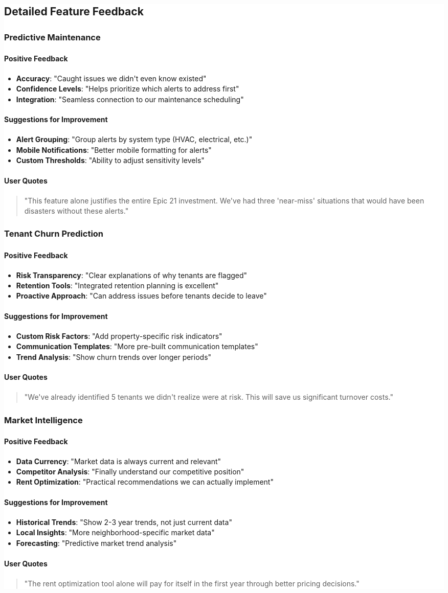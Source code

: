 ## Detailed Feature Feedback

### Predictive Maintenance

#### Positive Feedback
- **Accuracy**: "Caught issues we didn't even know existed"
- **Confidence Levels**: "Helps prioritize which alerts to address first"
- **Integration**: "Seamless connection to our maintenance scheduling"

#### Suggestions for Improvement
- **Alert Grouping**: "Group alerts by system type (HVAC, electrical, etc.)"
- **Mobile Notifications**: "Better mobile formatting for alerts"
- **Custom Thresholds**: "Ability to adjust sensitivity levels"

#### User Quotes
> "This feature alone justifies the entire Epic 21 investment. We've had three 'near-miss' situations that would have been disasters without these alerts."

### Tenant Churn Prediction

#### Positive Feedback
- **Risk Transparency**: "Clear explanations of why tenants are flagged"
- **Retention Tools**: "Integrated retention planning is excellent"
- **Proactive Approach**: "Can address issues before tenants decide to leave"

#### Suggestions for Improvement
- **Custom Risk Factors**: "Add property-specific risk indicators"
- **Communication Templates**: "More pre-built communication templates"
- **Trend Analysis**: "Show churn trends over longer periods"

#### User Quotes
> "We've already identified 5 tenants we didn't realize were at risk. This will save us significant turnover costs."

### Market Intelligence

#### Positive Feedback
- **Data Currency**: "Market data is always current and relevant"
- **Competitor Analysis**: "Finally understand our competitive position"
- **Rent Optimization**: "Practical recommendations we can actually implement"

#### Suggestions for Improvement
- **Historical Trends**: "Show 2-3 year trends, not just current data"
- **Local Insights**: "More neighborhood-specific market data"
- **Forecasting**: "Predictive market trend analysis"

#### User Quotes
> "The rent optimization tool alone will pay for itself in the first year through better pricing decisions."

